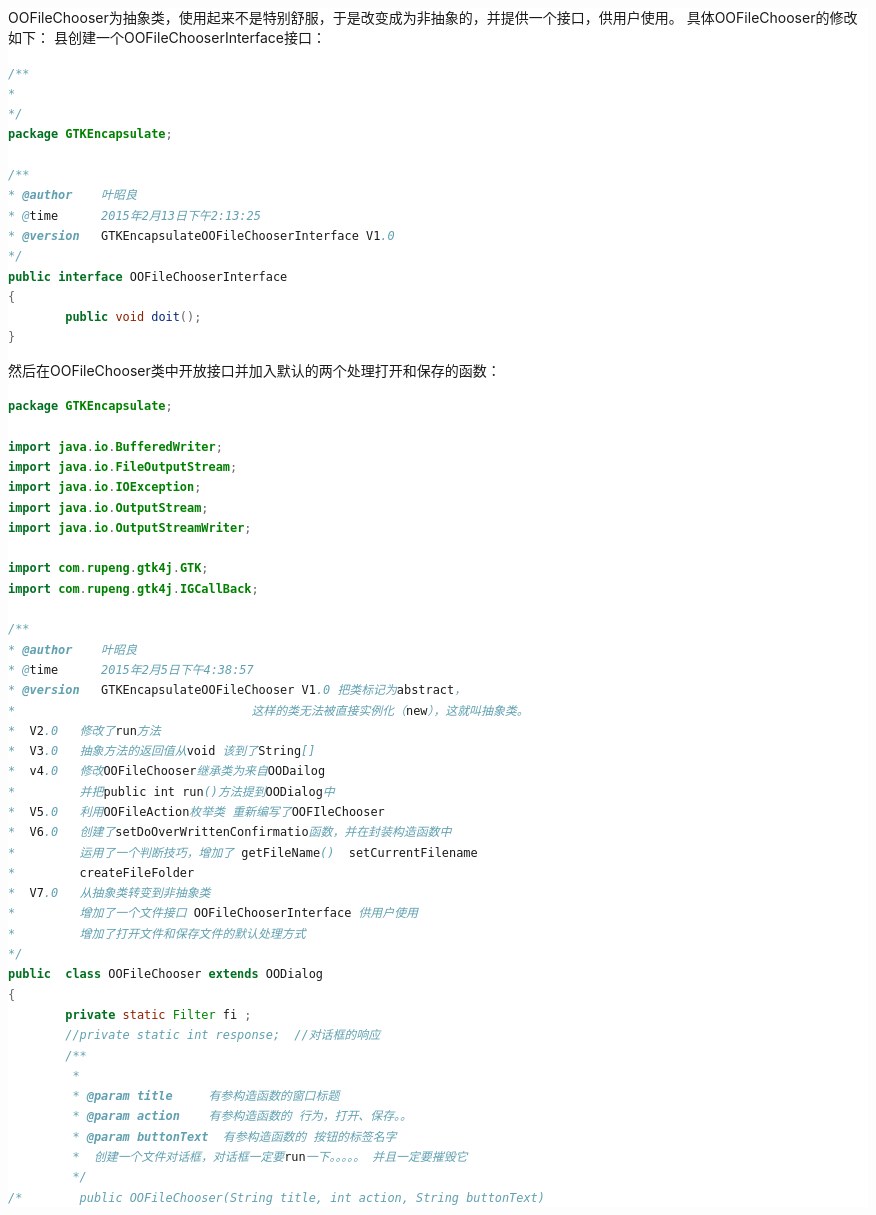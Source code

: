 
OOFileChooser为抽象类，使用起来不是特别舒服，于是改变成为非抽象的，并提供一个接口，供用户使用。
具体OOFileChooser的修改如下：
县创建一个OOFileChooserInterface接口：
```java
/**
* 
*/
package GTKEncapsulate;

/**
* @author    叶昭良
* @time      2015年2月13日下午2:13:25
* @version   GTKEncapsulateOOFileChooserInterface V1.0
*/
public interface OOFileChooserInterface
{
        public void doit();
}
```



然后在OOFileChooser类中开放接口并加入默认的两个处理打开和保存的函数：

```java
package GTKEncapsulate;

import java.io.BufferedWriter;
import java.io.FileOutputStream;
import java.io.IOException;
import java.io.OutputStream;
import java.io.OutputStreamWriter;

import com.rupeng.gtk4j.GTK;
import com.rupeng.gtk4j.IGCallBack;

/**
* @author    叶昭良
* @time      2015年2月5日下午4:38:57
* @version   GTKEncapsulateOOFileChooser V1.0 把类标记为abstract，
*                                 这样的类无法被直接实例化（new），这就叫抽象类。
*  V2.0   修改了run方法
*  V3.0   抽象方法的返回值从void 该到了String[]
*  v4.0   修改OOFileChooser继承类为来自OODailog
*         并把public int run()方法提到OODialog中
*  V5.0   利用OOFileAction枚举类 重新编写了OOFIleChooser
*  V6.0   创建了setDoOverWrittenConfirmatio函数，并在封装构造函数中
*         运用了一个判断技巧，增加了 getFileName()  setCurrentFilename
*         createFileFolder 
*  V7.0   从抽象类转变到非抽象类
*         增加了一个文件接口 OOFileChooserInterface 供用户使用
*         增加了打开文件和保存文件的默认处理方式
*/
public  class OOFileChooser extends OODialog
{
        private static Filter fi ;
        //private static int response;  //对话框的响应
        /**
         * 
         * @param title     有参构造函数的窗口标题
         * @param action    有参构造函数的 行为，打开、保存。。
         * @param buttonText  有参构造函数的 按钮的标签名字 
         *  创建一个文件对话框，对话框一定要run一下。。。。。 并且一定要摧毁它
         */
/*        public OOFileChooser(String title, int action, String buttonText)
```